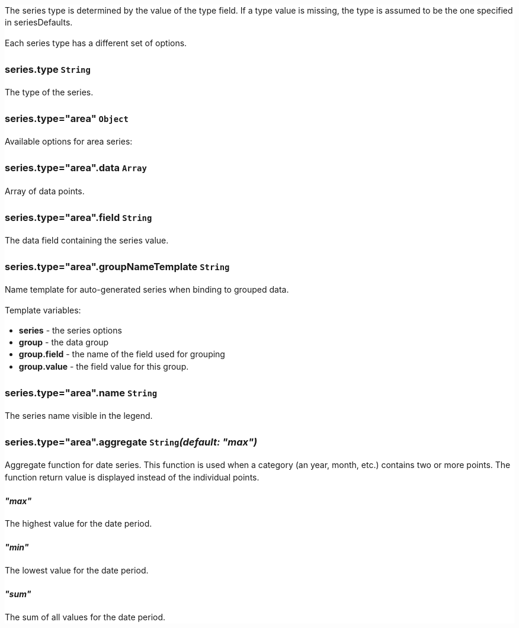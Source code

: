 The series type is determined by the value of the type field.
If a type value is missing, the type is assumed to be the one specified in seriesDefaults.

Each series type has a different set of options.

### series.type `String`

The type of the series.

### series.type="area" `Object`

Available options for area series:

### series.type="area".data `Array`

Array of data points.

### series.type="area".field `String`

The data field containing the series value.

### series.type="area".groupNameTemplate `String`

Name template for auto-generated
series when binding to grouped data.

Template variables:

*   **series** - the series options
*   **group** - the data group
*   **group.field** - the name of the field used for grouping
*   **group.value** - the field value for this group.

### series.type="area".name `String`

The series name visible in the legend.

### series.type="area".aggregate `String`*(default: "max")*

 Aggregate function for date series.
This function is used when a category (an year, month, etc.) contains two or more points.
The function return value is displayed instead of the individual points.


#### *"max"*

The highest value for the date period.

#### *"min"*

The lowest value for the date period.

#### *"sum"*

The sum of all values for the date period.

